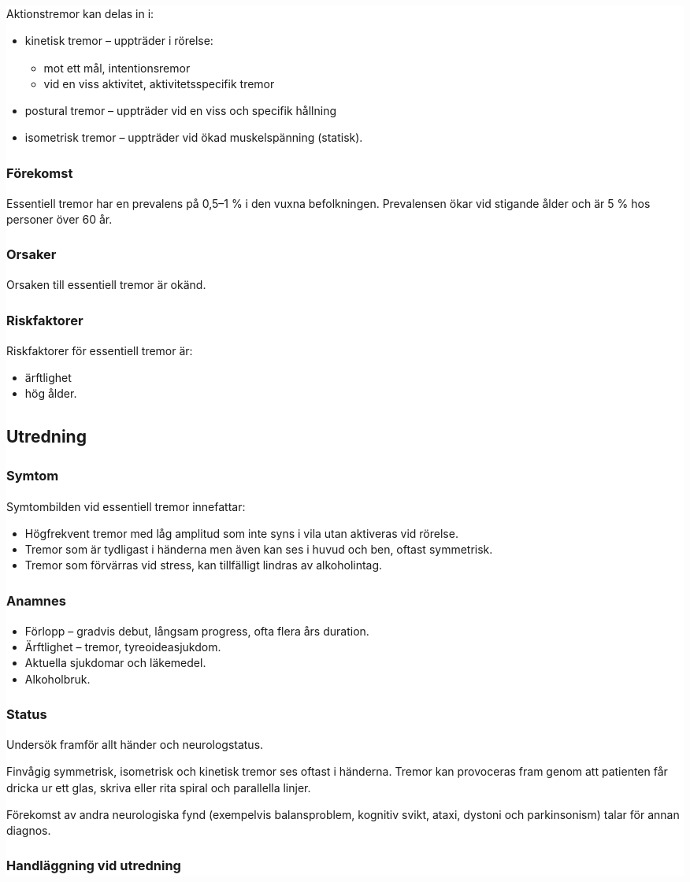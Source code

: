Aktionstremor kan delas in i:

*   kinetisk tremor – uppträder i rörelse:
    
    *   mot ett mål, intentionsremor
    *   vid en viss aktivitet, aktivitetsspecifik tremor
    
*   postural tremor – uppträder vid en viss och specifik hållning
*   isometrisk tremor – uppträder vid ökad muskelspänning (statisk).

### Förekomst

Essentiell tremor har en prevalens på 0,5–1 % i den vuxna befolkningen. Prevalensen ökar vid stigande ålder och är 5 % hos personer över 60 år.

### Orsaker

Orsaken till essentiell tremor är okänd.

### Riskfaktorer

Riskfaktorer för essentiell tremor är:

*   ärftlighet
*   hög ålder.

Utredning
---------

### Symtom

Symtombilden vid essentiell tremor innefattar:

*   Högfrekvent tremor med låg amplitud som inte syns i vila utan aktiveras vid rörelse.
*   Tremor som är tydligast i händerna men även kan ses i huvud och ben, oftast symmetrisk.
*   Tremor som förvärras vid stress, kan tillfälligt lindras av alkoholintag.

### Anamnes

*   Förlopp – gradvis debut, långsam progress, ofta flera års duration.
*   Ärftlighet – tremor, tyreoideasjukdom.
*   Aktuella sjukdomar och läkemedel.
*   Alkoholbruk.

### Status

Undersök framför allt händer och neurologstatus.

Finvågig symmetrisk, isometrisk och kinetisk tremor ses oftast i händerna. Tremor kan provoceras fram genom att patienten får dricka ur ett glas, skriva eller rita spiral och parallella linjer.

Förekomst av andra neurologiska fynd (exempelvis balansproblem, kognitiv svikt, ataxi, dystoni och parkinsonism) talar för annan diagnos.

### Handläggning vid utredning
